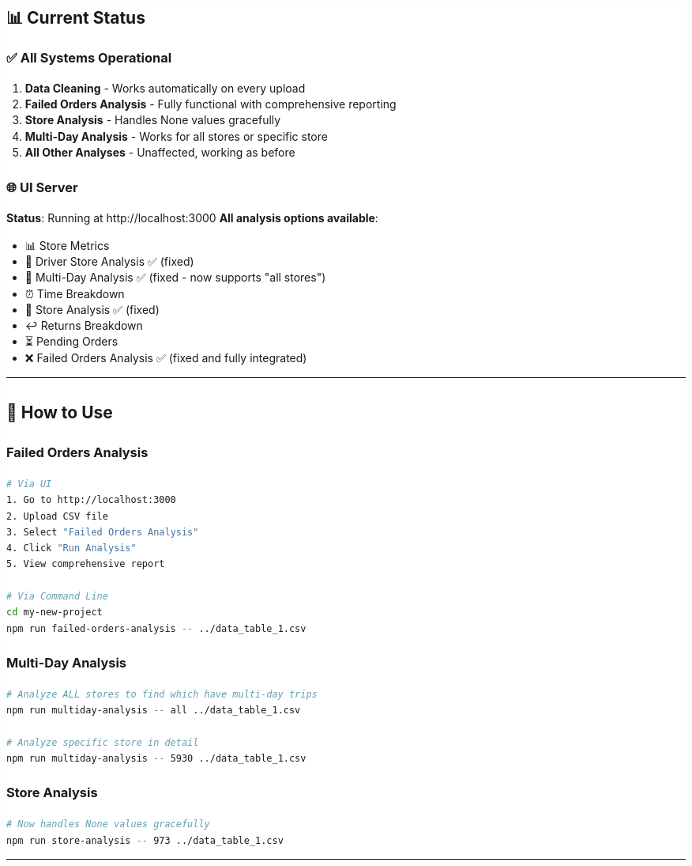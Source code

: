 
## 📊 Current Status

### ✅ All Systems Operational

1. **Data Cleaning** - Works automatically on every upload
2. **Failed Orders Analysis** - Fully functional with comprehensive reporting
3. **Store Analysis** - Handles None values gracefully
4. **Multi-Day Analysis** - Works for all stores or specific store
5. **All Other Analyses** - Unaffected, working as before

### 🌐 UI Server
**Status**: Running at http://localhost:3000
**All analysis options available**:
- 📊 Store Metrics
- 👤 Driver Store Analysis ✅ (fixed)
- 📅 Multi-Day Analysis ✅ (fixed - now supports "all stores")
- ⏰ Time Breakdown
- 🏪 Store Analysis ✅ (fixed)
- ↩️ Returns Breakdown
- ⏳ Pending Orders
- ❌ Failed Orders Analysis ✅ (fixed and fully integrated)

---

## 🎯 How to Use

### Failed Orders Analysis
```bash
# Via UI
1. Go to http://localhost:3000
2. Upload CSV file
3. Select "Failed Orders Analysis"
4. Click "Run Analysis"
5. View comprehensive report

# Via Command Line
cd my-new-project
npm run failed-orders-analysis -- ../data_table_1.csv
```

### Multi-Day Analysis
```bash
# Analyze ALL stores to find which have multi-day trips
npm run multiday-analysis -- all ../data_table_1.csv

# Analyze specific store in detail
npm run multiday-analysis -- 5930 ../data_table_1.csv
```

### Store Analysis
```bash
# Now handles None values gracefully
npm run store-analysis -- 973 ../data_table_1.csv
```

---
